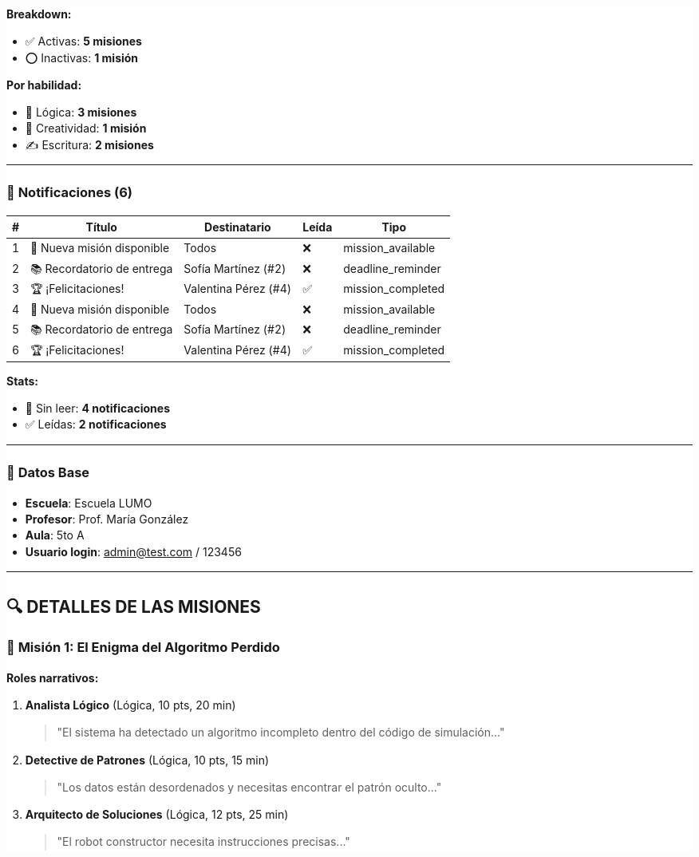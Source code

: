 **Breakdown:**
- ✅ Activas: **5 misiones**
- ⭕ Inactivas: **1 misión**

**Por habilidad:**
- 🧠 Lógica: **3 misiones**
- 🎨 Creatividad: **1 misión**
- ✍️ Escritura: **2 misiones**

---

### 🔔 **Notificaciones (6)**

| # | Título | Destinatario | Leída | Tipo |
|---|--------|--------------|-------|------|
| 1 | 🎉 Nueva misión disponible | Todos | ❌ | mission_available |
| 2 | 📚 Recordatorio de entrega | Sofía Martínez (#2) | ❌ | deadline_reminder |
| 3 | 🏆 ¡Felicitaciones! | Valentina Pérez (#4) | ✅ | mission_completed |
| 4 | 🎉 Nueva misión disponible | Todos | ❌ | mission_available |
| 5 | 📚 Recordatorio de entrega | Sofía Martínez (#2) | ❌ | deadline_reminder |
| 6 | 🏆 ¡Felicitaciones! | Valentina Pérez (#4) | ✅ | mission_completed |

**Stats:**
- 📨 Sin leer: **4 notificaciones**
- ✅ Leídas: **2 notificaciones**

---

### 🏫 **Datos Base**

- **Escuela**: Escuela LUMO
- **Profesor**: Prof. María González
- **Aula**: 5to A
- **Usuario login**: admin@test.com / 123456

---

## 🔍 DETALLES DE LAS MISIONES

### 🧩 **Misión 1: El Enigma del Algoritmo Perdido**

**Roles narrativos:**

1. **Analista Lógico** (Lógica, 10 pts, 20 min)
   > "El sistema ha detectado un algoritmo incompleto dentro del código de simulación..."

2. **Detective de Patrones** (Lógica, 10 pts, 15 min)
   > "Los datos están desordenados y necesitas encontrar el patrón oculto..."

3. **Arquitecto de Soluciones** (Lógica, 12 pts, 25 min)
   > "El robot constructor necesita instrucciones precisas..."
